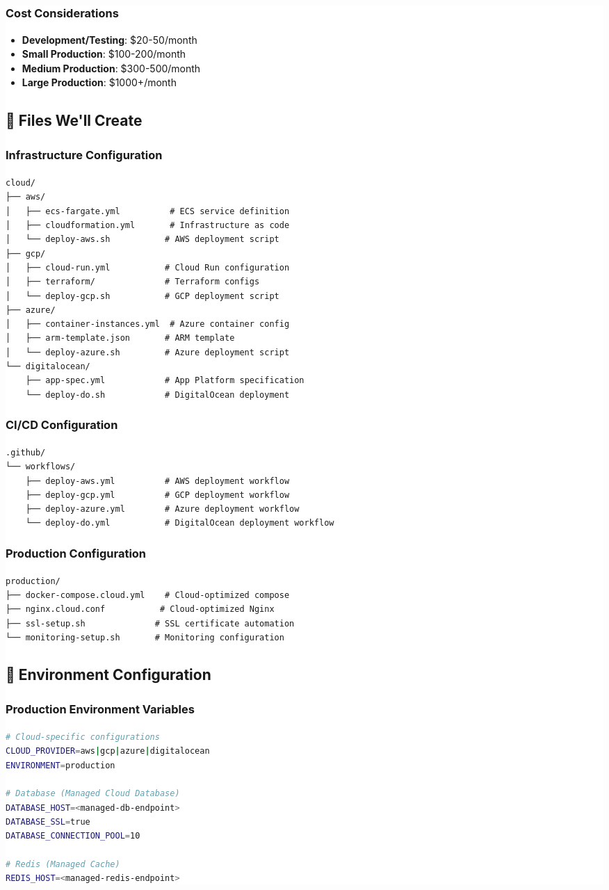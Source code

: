 ### Cost Considerations
- **Development/Testing**: $20-50/month
- **Small Production**: $100-200/month
- **Medium Production**: $300-500/month
- **Large Production**: $1000+/month

## 📂 Files We'll Create

### Infrastructure Configuration
```
cloud/
├── aws/
│   ├── ecs-fargate.yml          # ECS service definition
│   ├── cloudformation.yml       # Infrastructure as code
│   └── deploy-aws.sh           # AWS deployment script
├── gcp/
│   ├── cloud-run.yml           # Cloud Run configuration
│   ├── terraform/              # Terraform configs
│   └── deploy-gcp.sh           # GCP deployment script
├── azure/
│   ├── container-instances.yml  # Azure container config
│   ├── arm-template.json       # ARM template
│   └── deploy-azure.sh         # Azure deployment script
└── digitalocean/
    ├── app-spec.yml            # App Platform specification
    └── deploy-do.sh            # DigitalOcean deployment
```

### CI/CD Configuration
```
.github/
└── workflows/
    ├── deploy-aws.yml          # AWS deployment workflow
    ├── deploy-gcp.yml          # GCP deployment workflow
    ├── deploy-azure.yml        # Azure deployment workflow
    └── deploy-do.yml           # DigitalOcean deployment workflow
```

### Production Configuration
```
production/
├── docker-compose.cloud.yml    # Cloud-optimized compose
├── nginx.cloud.conf           # Cloud-optimized Nginx
├── ssl-setup.sh              # SSL certificate automation
└── monitoring-setup.sh       # Monitoring configuration
```

## 🔧 Environment Configuration

### Production Environment Variables
```bash
# Cloud-specific configurations
CLOUD_PROVIDER=aws|gcp|azure|digitalocean
ENVIRONMENT=production

# Database (Managed Cloud Database)
DATABASE_HOST=<managed-db-endpoint>
DATABASE_SSL=true
DATABASE_CONNECTION_POOL=10

# Redis (Managed Cache)
REDIS_HOST=<managed-redis-endpoint>
```